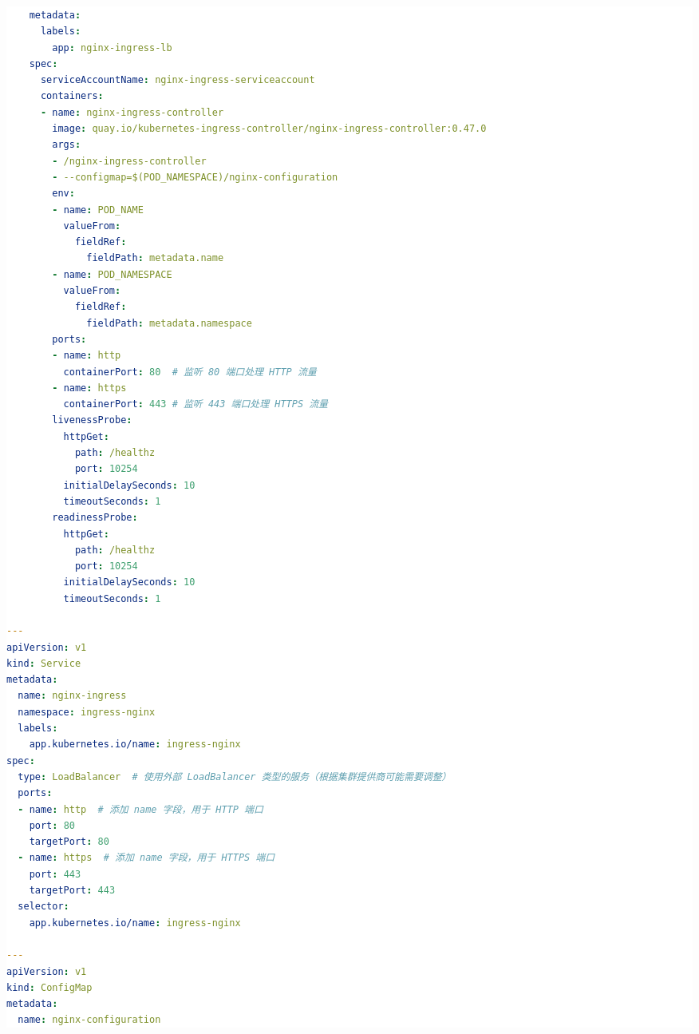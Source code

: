 ```yaml
    metadata:
      labels:
        app: nginx-ingress-lb
    spec:
      serviceAccountName: nginx-ingress-serviceaccount
      containers:
      - name: nginx-ingress-controller
        image: quay.io/kubernetes-ingress-controller/nginx-ingress-controller:0.47.0
        args:
        - /nginx-ingress-controller
        - --configmap=$(POD_NAMESPACE)/nginx-configuration
        env:
        - name: POD_NAME
          valueFrom:
            fieldRef:
              fieldPath: metadata.name
        - name: POD_NAMESPACE
          valueFrom:
            fieldRef:
              fieldPath: metadata.namespace
        ports:
        - name: http
          containerPort: 80  # 监听 80 端口处理 HTTP 流量
        - name: https
          containerPort: 443 # 监听 443 端口处理 HTTPS 流量
        livenessProbe:
          httpGet:
            path: /healthz
            port: 10254
          initialDelaySeconds: 10
          timeoutSeconds: 1
        readinessProbe:
          httpGet:
            path: /healthz
            port: 10254
          initialDelaySeconds: 10
          timeoutSeconds: 1

---
apiVersion: v1
kind: Service
metadata:
  name: nginx-ingress
  namespace: ingress-nginx
  labels:
    app.kubernetes.io/name: ingress-nginx
spec:
  type: LoadBalancer  # 使用外部 LoadBalancer 类型的服务（根据集群提供商可能需要调整）
  ports:
  - name: http  # 添加 name 字段，用于 HTTP 端口
    port: 80
    targetPort: 80
  - name: https  # 添加 name 字段，用于 HTTPS 端口
    port: 443
    targetPort: 443
  selector:
    app.kubernetes.io/name: ingress-nginx

---
apiVersion: v1
kind: ConfigMap
metadata:
  name: nginx-configuration
```
